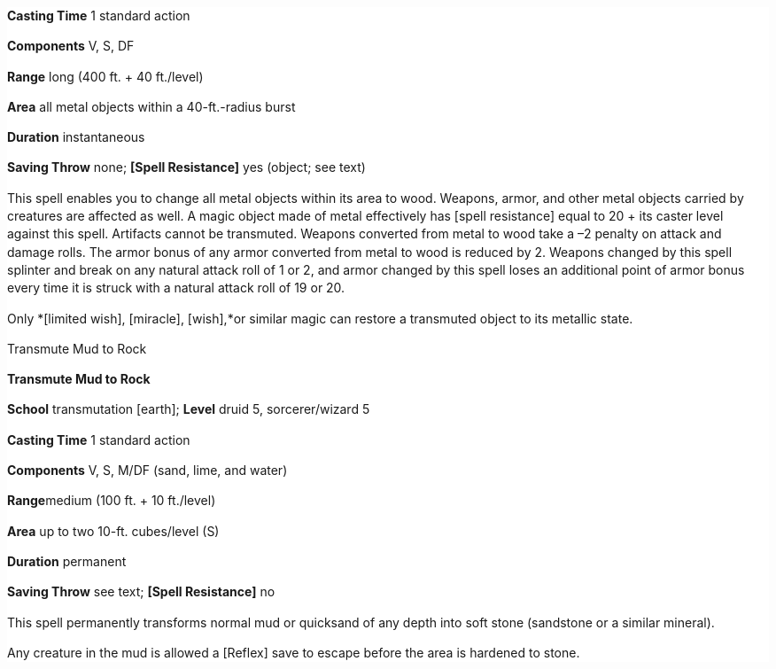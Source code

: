**Casting Time** 1 standard action

**Components** V, S, DF

**Range** long (400 ft. + 40 ft./level)

**Area** all metal objects within a 40-ft.-radius burst

**Duration** instantaneous

**Saving Throw** none; **[Spell
Resistance]** yes (object;
see text)

This spell enables you to change all metal objects within its
area to wood. Weapons, armor, and other metal objects carried by
creatures are affected as well. A magic object made of metal
effectively has [spell
resistance] equal to 20 + its
caster level against this spell. Artifacts cannot be transmuted.
Weapons converted from metal to wood take a –2 penalty on attack
and damage rolls. The armor bonus of any armor converted from
metal to wood is reduced by 2. Weapons changed by this spell
splinter and break on any natural attack roll of 1 or 2, and
armor changed by this spell loses an additional point of armor
bonus every time it is struck with a natural attack roll of 19 or
20.

Only *[limited wish],
[miracle], [wish],*or
similar magic can restore a transmuted object to its metallic
state.

Transmute Mud to Rock

**Transmute Mud to Rock**

**School** transmutation [earth]; **Level** druid 5,
sorcerer/wizard 5

**Casting Time** 1 standard action

**Components** V, S, M/DF (sand, lime, and water)

**Range**medium (100 ft. + 10 ft./level)

**Area** up to two 10-ft. cubes/level (S)

**Duration** permanent

**Saving Throw** see text; **[Spell
Resistance]** no

This spell permanently transforms normal mud or quicksand of any
depth into soft stone (sandstone or a similar mineral).

Any creature in the mud is allowed a
[Reflex] save to escape before the area
is hardened to stone.
